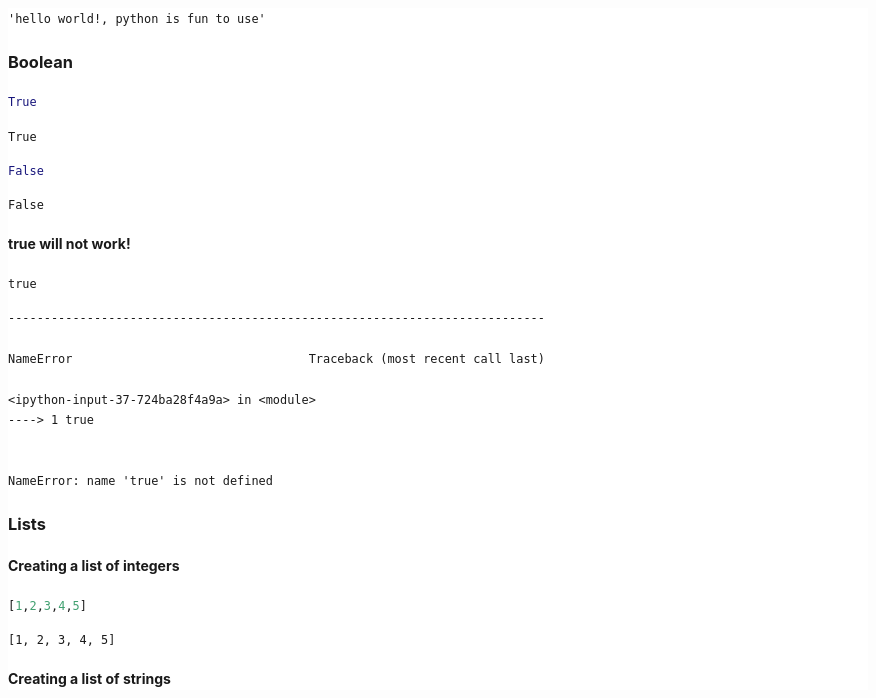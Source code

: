 


    'hello world!, python is fun to use'



### Boolean


```python
True
```




    True




```python
False
```




    False



#### true will not work!


```python
true
```


    ---------------------------------------------------------------------------

    NameError                                 Traceback (most recent call last)

    <ipython-input-37-724ba28f4a9a> in <module>
    ----> 1 true
    

    NameError: name 'true' is not defined


### Lists

#### Creating a list of integers


```python
[1,2,3,4,5]
```




    [1, 2, 3, 4, 5]



#### Creating a list of strings
